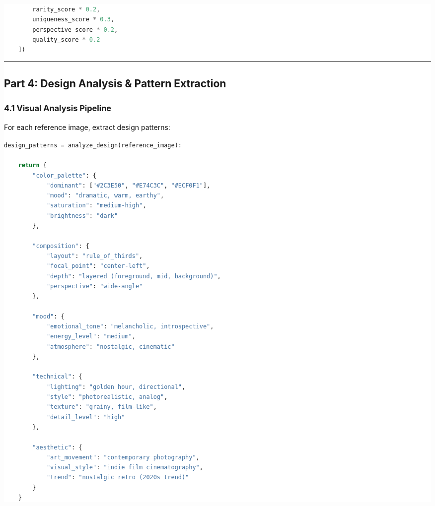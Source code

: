 ```python
        rarity_score * 0.2,
        uniqueness_score * 0.3,
        perspective_score * 0.2,
        quality_score * 0.2
    ])
```

---

## Part 4: Design Analysis & Pattern Extraction

### 4.1 Visual Analysis Pipeline

For each reference image, extract design patterns:

```python
design_patterns = analyze_design(reference_image):

    return {
        "color_palette": {
            "dominant": ["#2C3E50", "#E74C3C", "#ECF0F1"],
            "mood": "dramatic, warm, earthy",
            "saturation": "medium-high",
            "brightness": "dark"
        },

        "composition": {
            "layout": "rule_of_thirds",
            "focal_point": "center-left",
            "depth": "layered (foreground, mid, background)",
            "perspective": "wide-angle"
        },

        "mood": {
            "emotional_tone": "melancholic, introspective",
            "energy_level": "medium",
            "atmosphere": "nostalgic, cinematic"
        },

        "technical": {
            "lighting": "golden hour, directional",
            "style": "photorealistic, analog",
            "texture": "grainy, film-like",
            "detail_level": "high"
        },

        "aesthetic": {
            "art_movement": "contemporary photography",
            "visual_style": "indie film cinematography",
            "trend": "nostalgic retro (2020s trend)"
        }
    }
```
